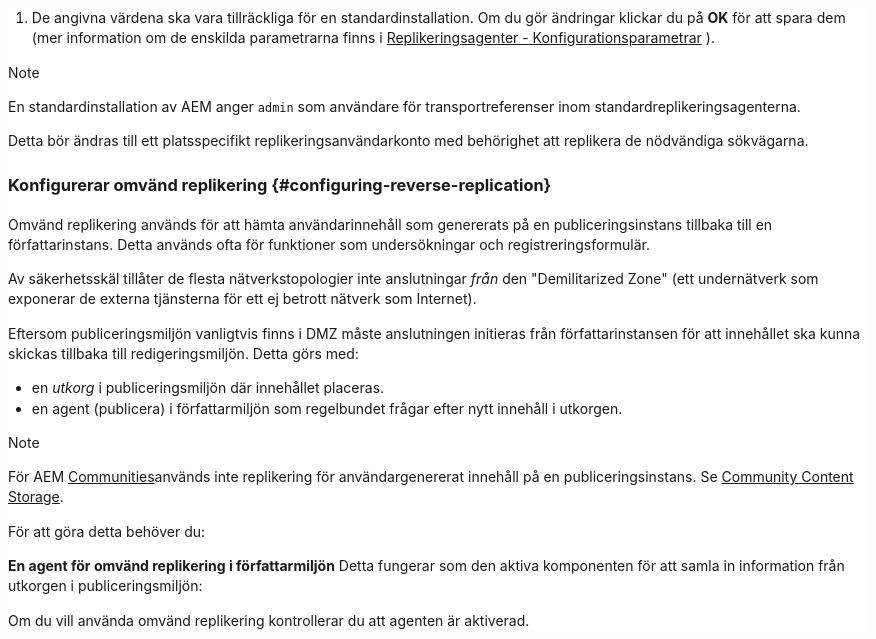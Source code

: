 1. De angivna värdena ska vara tillräckliga för en standardinstallation. Om du gör ändringar klickar du på **OK** för att spara dem (mer information om de enskilda parametrarna finns i [Replikeringsagenter - Konfigurationsparametrar](#replication-agents-configuration-parameters) ).

>[!NOTE]
>
>En standardinstallation av AEM anger `admin` som användare för transportreferenser inom standardreplikeringsagenterna.
>
>Detta bör ändras till ett platsspecifikt replikeringsanvändarkonto med behörighet att replikera de nödvändiga sökvägarna.

### Konfigurerar omvänd replikering {#configuring-reverse-replication}

Omvänd replikering används för att hämta användarinnehåll som genererats på en publiceringsinstans tillbaka till en författarinstans. Detta används ofta för funktioner som undersökningar och registreringsformulär.

Av säkerhetsskäl tillåter de flesta nätverkstopologier inte anslutningar *från* den &quot;Demilitarized Zone&quot; (ett undernätverk som exponerar de externa tjänsterna för ett ej betrott nätverk som Internet).

Eftersom publiceringsmiljön vanligtvis finns i DMZ måste anslutningen initieras från författarinstansen för att innehållet ska kunna skickas tillbaka till redigeringsmiljön. Detta görs med:

* en *utkorg* i publiceringsmiljön där innehållet placeras.
* en agent (publicera) i författarmiljön som regelbundet frågar efter nytt innehåll i utkorgen.

>[!NOTE]
>
>För AEM [Communities](/help/communities/overview.md)används inte replikering för användargenererat innehåll på en publiceringsinstans. Se [Community Content Storage](/help/communities/working-with-srp.md).

För att göra detta behöver du:

**En agent för omvänd replikering i författarmiljön** Detta fungerar som den aktiva komponenten för att samla in information från utkorgen i publiceringsmiljön:

Om du vill använda omvänd replikering kontrollerar du att agenten är aktiverad.
